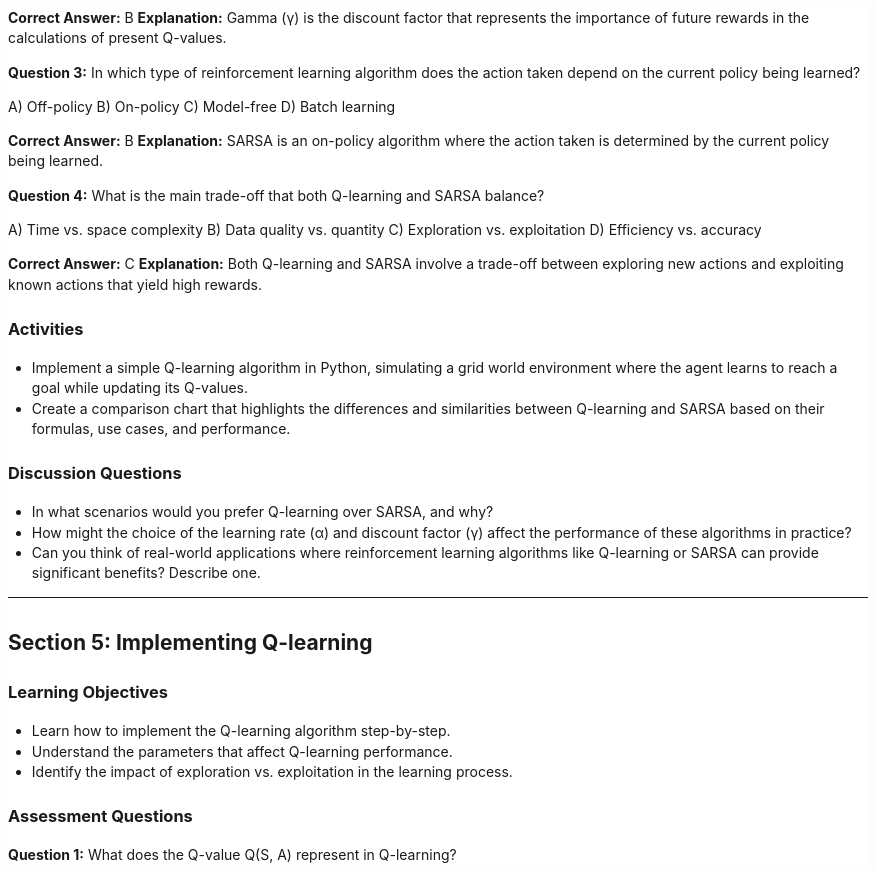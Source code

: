 **Correct Answer:** B
**Explanation:** Gamma (γ) is the discount factor that represents the importance of future rewards in the calculations of present Q-values.

**Question 3:** In which type of reinforcement learning algorithm does the action taken depend on the current policy being learned?

  A) Off-policy
  B) On-policy
  C) Model-free
  D) Batch learning

**Correct Answer:** B
**Explanation:** SARSA is an on-policy algorithm where the action taken is determined by the current policy being learned.

**Question 4:** What is the main trade-off that both Q-learning and SARSA balance?

  A) Time vs. space complexity
  B) Data quality vs. quantity
  C) Exploration vs. exploitation
  D) Efficiency vs. accuracy

**Correct Answer:** C
**Explanation:** Both Q-learning and SARSA involve a trade-off between exploring new actions and exploiting known actions that yield high rewards.

### Activities
- Implement a simple Q-learning algorithm in Python, simulating a grid world environment where the agent learns to reach a goal while updating its Q-values.
- Create a comparison chart that highlights the differences and similarities between Q-learning and SARSA based on their formulas, use cases, and performance.

### Discussion Questions
- In what scenarios would you prefer Q-learning over SARSA, and why?
- How might the choice of the learning rate (α) and discount factor (γ) affect the performance of these algorithms in practice?
- Can you think of real-world applications where reinforcement learning algorithms like Q-learning or SARSA can provide significant benefits? Describe one.

---

## Section 5: Implementing Q-learning

### Learning Objectives
- Learn how to implement the Q-learning algorithm step-by-step.
- Understand the parameters that affect Q-learning performance.
- Identify the impact of exploration vs. exploitation in the learning process.

### Assessment Questions

**Question 1:** What does the Q-value Q(S, A) represent in Q-learning?

